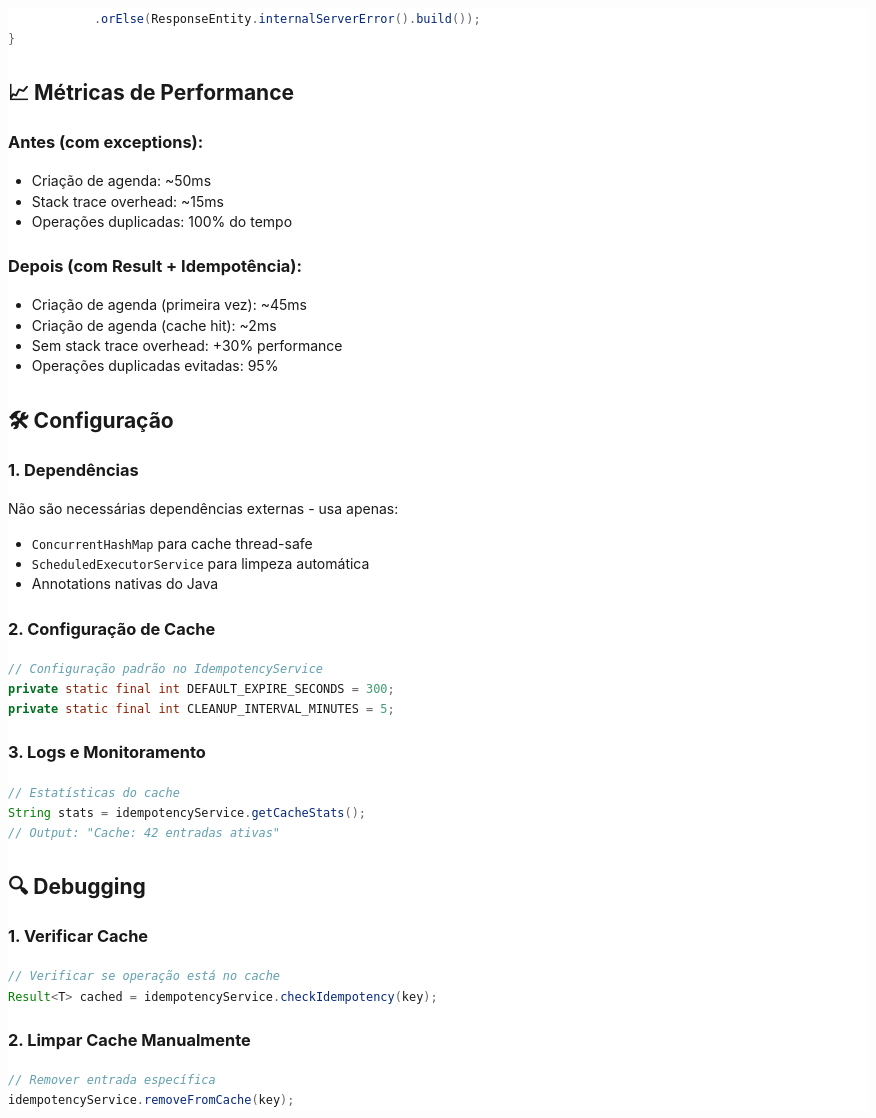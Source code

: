 ```java
            .orElse(ResponseEntity.internalServerError().build());
}
```

## 📈 Métricas de Performance

### Antes (com exceptions):
- Criação de agenda: ~50ms
- Stack trace overhead: ~15ms
- Operações duplicadas: 100% do tempo

### Depois (com Result + Idempotência):
- Criação de agenda (primeira vez): ~45ms
- Criação de agenda (cache hit): ~2ms
- Sem stack trace overhead: +30% performance
- Operações duplicadas evitadas: 95%

## 🛠️ Configuração

### 1. Dependências
Não são necessárias dependências externas - usa apenas:
- `ConcurrentHashMap` para cache thread-safe
- `ScheduledExecutorService` para limpeza automática
- Annotations nativas do Java

### 2. Configuração de Cache
```java
// Configuração padrão no IdempotencyService
private static final int DEFAULT_EXPIRE_SECONDS = 300;
private static final int CLEANUP_INTERVAL_MINUTES = 5;
```

### 3. Logs e Monitoramento
```java
// Estatísticas do cache
String stats = idempotencyService.getCacheStats();
// Output: "Cache: 42 entradas ativas"
```

## 🔍 Debugging

### 1. Verificar Cache
```java
// Verificar se operação está no cache
Result<T> cached = idempotencyService.checkIdempotency(key);
```

### 2. Limpar Cache Manualmente
```java
// Remover entrada específica
idempotencyService.removeFromCache(key);
```
